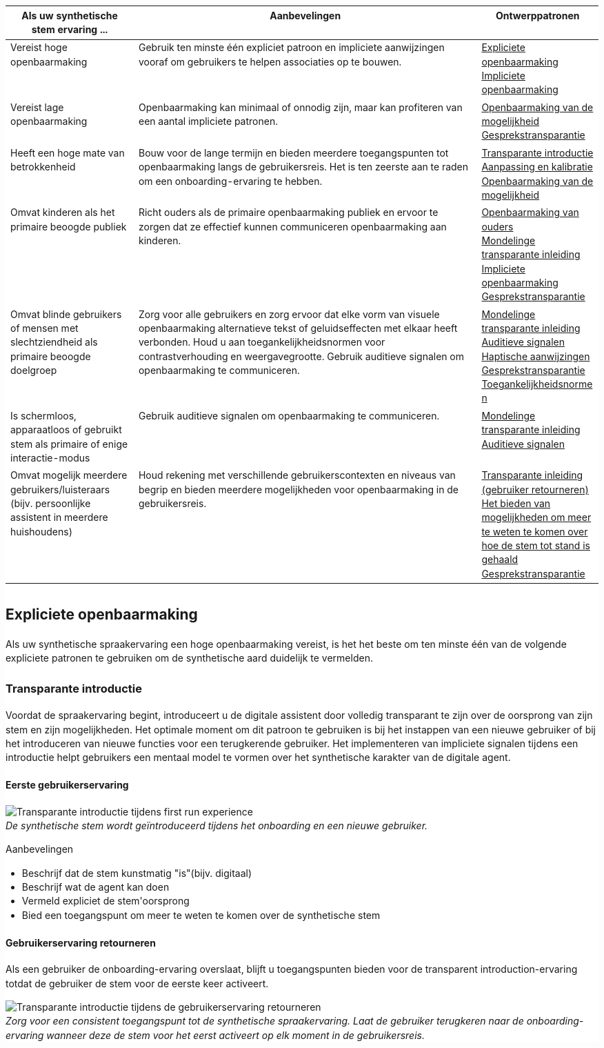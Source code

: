 | Als uw synthetische stem ervaring ... | Aanbevelingen | Ontwerppatronen |
| --- | --- | --- |
| Vereist hoge openbaarmaking  | Gebruik ten minste één expliciet patroon en impliciete aanwijzingen vooraf om gebruikers te helpen associaties op te bouwen. |[Expliciete openbaarmaking](#explicit-disclosure)<br>[Impliciete openbaarmaking](#implicit-disclosure)  |
| Vereist lage openbaarmaking | Openbaarmaking kan minimaal of onnodig zijn, maar kan profiteren van een aantal impliciete patronen. | [Openbaarmaking van de mogelijkheid](#capability-disclosure)<br>[Gesprekstransparantie](#conversational-transparency)  |
| Heeft een hoge mate van betrokkenheid | Bouw voor de lange termijn en bieden meerdere toegangspunten tot openbaarmaking langs de gebruikersreis. Het is ten zeerste aan te raden om een onboarding-ervaring te hebben. | [Transparante introductie](#transparent-introduction)<br>[Aanpassing en kalibratie](#customization-and-calibration)<br>[Openbaarmaking van de mogelijkheid](#capability-disclosure) |
| Omvat kinderen als het primaire beoogde publiek | Richt ouders als de primaire openbaarmaking publiek en ervoor te zorgen dat ze effectief kunnen communiceren openbaarmaking aan kinderen.  | [Openbaarmaking van ouders](#parental-disclosure)<br>[Mondelinge transparante inleiding](#verbal-transparent-introduction)<br> [Impliciete openbaarmaking](#implicit-disclosure)<br> [Gesprekstransparantie](#conversational-transparency)  |
| Omvat blinde gebruikers of mensen met slechtziendheid als primaire beoogde doelgroep  | Zorg voor alle gebruikers en zorg ervoor dat elke vorm van visuele openbaarmaking alternatieve tekst of geluidseffecten met elkaar heeft verbonden. Houd u aan toegankelijkheidsnormen voor contrastverhouding en weergavegrootte. Gebruik auditieve signalen om openbaarmaking te communiceren.  | [Mondelinge transparante inleiding](#verbal-transparent-introduction) <br>[Auditieve signalen](#implicit-cues--feedback)<br>[Haptische aanwijzingen](#implicit-cues--feedback)<br>[Gesprekstransparantie](#conversational-transparency)<br>[Toegankelijkheidsnormen](https://www.microsoft.com/accessibility) |
| Is schermloos, apparaatloos of gebruikt stem als primaire of enige interactie-modus | Gebruik auditieve signalen om openbaarmaking te communiceren. | [Mondelinge transparante inleiding](#verbal-transparent-introduction) <br> [Auditieve signalen](#implicit-cues--feedback)  |
| Omvat mogelijk meerdere gebruikers/luisteraars (bijv. persoonlijke assistent in meerdere huishoudens)  | Houd rekening met verschillende gebruikerscontexten en niveaus van begrip en bieden meerdere mogelijkheden voor openbaarmaking in de gebruikersreis.  | [Transparante inleiding (gebruiker retourneren)](#transparent-introduction)<br> [Het bieden van mogelijkheden om meer te weten te komen over hoe de stem tot stand is gehaald](#providing-opportunities-to-learn-more-about-how-the-voice-was-made)<br> [Gesprekstransparantie](#conversational-transparency)  |



## <a name="explicit-disclosure"></a>Expliciete openbaarmaking
Als uw synthetische spraakervaring een hoge openbaarmaking vereist, is het het beste om ten minste één van de volgende expliciete patronen te gebruiken om de synthetische aard duidelijk te vermelden.
### <a name="transparent-introduction"></a>Transparante introductie

Voordat de spraakervaring begint, introduceert u de digitale assistent door volledig transparant te zijn over de oorsprong van zijn stem en zijn mogelijkheden. Het optimale moment om dit patroon te gebruiken is bij het instappen van een nieuwe gebruiker of bij het introduceren van nieuwe functies voor een terugkerende gebruiker. Het implementeren van impliciete signalen tijdens een introductie helpt gebruikers een mentaal model te vormen over het synthetische karakter van de digitale agent.

#### <a name="first-time-user-experience"></a>Eerste gebruikerservaring

![Transparante introductie tijdens first run experience](media/responsible-ai/disclosure-patterns/transparent-intro-first.png) <br>
*De synthetische stem wordt geïntroduceerd tijdens het onboarding en een nieuwe gebruiker.*

Aanbevelingen
- Beschrijf dat de stem kunstmatig &quot;is&quot;(bijv. digitaal)
- Beschrijf wat de agent kan doen
- Vermeld expliciet de stem&#39;oorsprong
- Bied een toegangspunt om meer te weten te komen over de synthetische stem

#### <a name="returning-user-experience"></a>Gebruikerservaring retourneren

Als een gebruiker de onboarding-ervaring overslaat, blijft u toegangspunten bieden voor de transparent introduction-ervaring totdat de gebruiker de stem voor de eerste keer activeert.
<br/>

![Transparante introductie tijdens de gebruikerservaring retourneren](media/responsible-ai/disclosure-patterns/transparent-intro-return.png)<br/>
*Zorg voor een consistent toegangspunt tot de synthetische spraakervaring. Laat de gebruiker terugkeren naar de onboarding-ervaring wanneer deze de stem voor het eerst activeert op elk moment in de gebruikersreis.*
